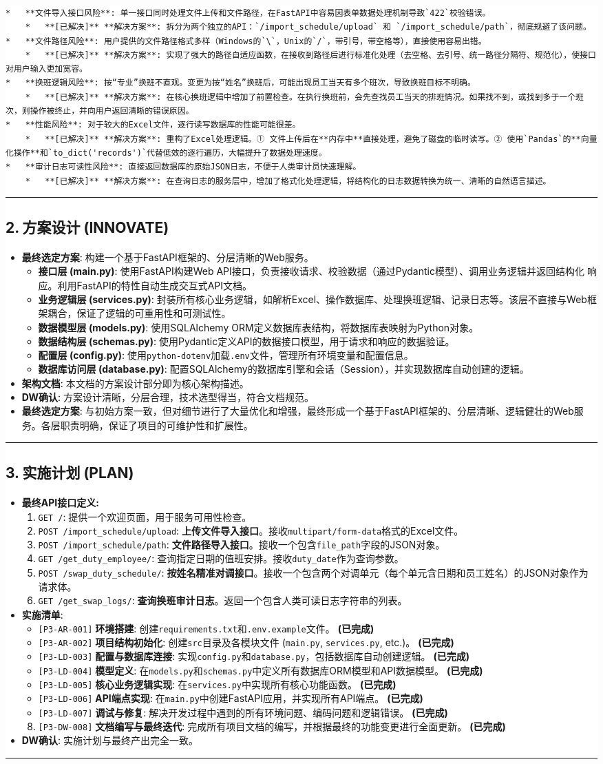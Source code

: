     *   **文件导入接口风险**: 单一接口同时处理文件上传和文件路径，在FastAPI中容易因表单数据处理机制导致`422`校验错误。
        *   **[已解决]** **解决方案**: 拆分为两个独立的API：`/import_schedule/upload` 和 `/import_schedule/path`，彻底规避了该问题。
    *   **文件路径风险**: 用户提供的文件路径格式多样（Windows的`\`，Unix的`/`，带引号，带空格等），直接使用容易出错。
        *   **[已解决]** **解决方案**: 实现了强大的路径自适应函数，在接收到路径后进行标准化处理（去空格、去引号、统一路径分隔符、规范化），使接口对用户输入更加宽容。
    *   **换班逻辑风险**: 按“专业”换班不直观。变更为按“姓名”换班后，可能出现员工当天有多个班次，导致换班目标不明确。
        *   **[已解决]** **解决方案**: 在核心换班逻辑中增加了前置检查。在执行换班前，会先查找员工当天的排班情况。如果找不到，或找到多于一个班次，则操作被终止，并向用户返回清晰的错误原因。
    *   **性能风险**: 对于较大的Excel文件，逐行读写数据库的性能可能很差。
        *   **[已解决]** **解决方案**: 重构了Excel处理逻辑。① 文件上传后在**内存中**直接处理，避免了磁盘的临时读写。② 使用`Pandas`的**向量化操作**和`to_dict('records')`代替低效的逐行遍历，大幅提升了数据处理速度。
    *   **审计日志可读性风险**: 直接返回数据库的原始JSON日志，不便于人类审计员快速理解。
        *   **[已解决]** **解决方案**: 在查询日志的服务层中，增加了格式化处理逻辑，将结构化的日志数据转换为统一、清晰的自然语言描述。

---

## 2. 方案设计 (INNOVATE)

*   **最终选定方案**: 构建一个基于FastAPI框架的、分层清晰的Web服务。
    *   **接口层 (main.py)**: 使用FastAPI构建Web API接口，负责接收请求、校验数据（通过Pydantic模型）、调用业务逻辑并返回结构化
    响应。利用FastAPI的特性自动生成交互式API文档。
    *   **业务逻辑层 (services.py)**: 封装所有核心业务逻辑，如解析Excel、操作数据库、处理换班逻辑、记录日志等。该层不直接与Web框
    架耦合，保证了逻辑的可重用性和可测试性。
    *   **数据模型层 (models.py)**: 使用SQLAlchemy ORM定义数据库表结构，将数据库表映射为Python对象。
    *   **数据结构层 (schemas.py)**: 使用Pydantic定义API的数据接口模型，用于请求和响应的数据验证。
    *   **配置层 (config.py)**: 使用`python-dotenv`加载`.env`文件，管理所有环境变量和配置信息。
    *   **数据库访问层 (database.py)**: 配置SQLAlchemy的数据库引擎和会话（Session），并实现数据库自动创建的逻辑。
*   **架构文档**: 本文档的方案设计部分即为核心架构描述。
*   **DW确认**: 方案设计清晰，分层合理，技术选型得当，符合文档规范。
*   **最终选定方案**: 与初始方案一致，但对细节进行了大量优化和增强，最终形成一个基于FastAPI框架的、分层清晰、逻辑健壮的Web服务。各层职责明确，保证了项目的可维护性和扩展性。

---

## 3. 实施计划 (PLAN)

*   **最终API接口定义:**
    1.  `GET /`: 提供一个欢迎页面，用于服务可用性检查。
    2.  `POST /import_schedule/upload`: **上传文件导入接口**。接收`multipart/form-data`格式的Excel文件。
    3.  `POST /import_schedule/path`: **文件路径导入接口**。接收一个包含`file_path`字段的JSON对象。
    4.  `GET /get_duty_employee/`: 查询指定日期的值班安排。接收`duty_date`作为查询参数。
    5.  `POST /swap_duty_schedule/`: **按姓名精准对调接口**。接收一个包含两个对调单元（每个单元含日期和员工姓名）的JSON对象作为请求体。
    6.  `GET /get_swap_logs/`: **查询换班审计日志**。返回一个包含人类可读日志字符串的列表。
*   **实施清单**:
    *   `[P3-AR-001]` **环境搭建**: 创建`requirements.txt`和`.env.example`文件。 **(已完成)**
    *   `[P3-AR-002]` **项目结构初始化**: 创建`src`目录及各模块文件 (`main.py`, `services.py`, etc.)。 **(已完成)**
    *   `[P3-LD-003]` **配置与数据库连接**: 实现`config.py`和`database.py`，包括数据库自动创建逻辑。 **(已完成)**
    *   `[P3-LD-004]` **模型定义**: 在`models.py`和`schemas.py`中定义所有数据库ORM模型和API数据模型。 **(已完成)**
    *   `[P3-LD-005]` **核心业务逻辑实现**: 在`services.py`中实现所有核心功能函数。 **(已完成)**
    *   `[P3-LD-006]` **API端点实现**: 在`main.py`中创建FastAPI应用，并实现所有API端点。 **(已完成)**
    *   `[P3-LD-007]` **调试与修复**: 解决开发过程中遇到的所有环境问题、编码问题和逻辑错误。 **(已完成)**
    8.  `[P3-DW-008]` **文档编写与最终迭代**: 完成所有项目文档的编写，并根据最终的功能变更进行全面更新。 **(已完成)**
*   **DW确认**: 实施计划与最终产出完全一致。

---
